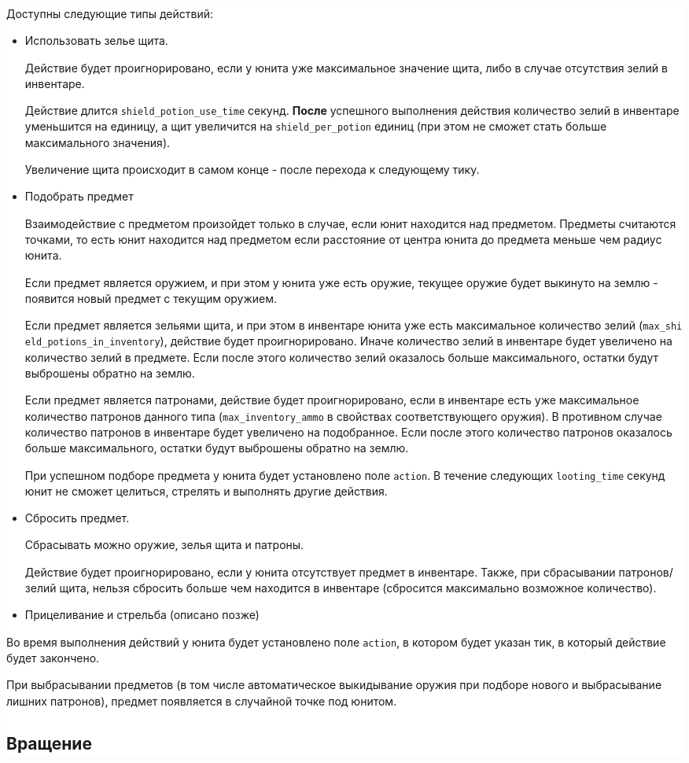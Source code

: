 Доступны следующие типы действий:

- Использовать зелье щита.

  Действие будет проигнорировано, если у юнита уже максимальное значение щита, либо в случае отсутствия зелий в инвентаре.

  Действие длится `shield_potion_use_time` секунд.
  **После** успешного выполнения действия количество зелий в инвентаре уменьшится на единицу,
  а щит увеличится на `shield_per_potion` единиц (при этом не сможет стать больше максимального значения).

  Увеличение щита происходит в самом конце - после перехода к следующему тику.

- Подобрать предмет

  Взаимодействие с предметом произойдет только в случае, если юнит находится над предметом.
  Предметы считаются точками, то есть юнит находится над предметом если расстояние от центра юнита до предмета меньше чем радиус юнита.

  Если предмет является оружием, и при этом у юнита уже есть оружие,
  текущее оружие будет выкинуто на землю - появится новый предмет с текущим оружием.

  Если предмет является зельями щита, и при этом в инвентаре юнита уже есть максимальное количество зелий (`max_shield_potions_in_inventory`),
  действие будет проигнорировано.
  Иначе количество зелий в инвентаре будет увеличено на количество зелий в предмете.
  Если после этого количество зелий оказалось больше максимального, остатки будут выброшены обратно на землю.

  Если предмет является патронами, действие будет проигнорировано,
  если в инвентаре есть уже максимальное количество патронов данного типа
  (`max_inventory_ammo` в свойствах соответствующего оружия).
  В противном случае количество патронов в инвентаре будет увеличено на подобранное.
  Если после этого количество патронов оказалось больше максимального,
  остатки будут выброшены обратно на землю.

  При успешном подборе предмета у юнита будет установлено поле `action`.
  В течение следующих `looting_time` секунд юнит не сможет целиться, стрелять и выполнять другие действия.

- Сбросить предмет.

  Сбрасывать можно оружие, зелья щита и патроны.

  Действие будет проигнорировано, если у юнита отсутствует предмет в инвентаре.
  Также, при сбрасывании патронов/зелий щита, нельзя сбросить больше чем находится в инвентаре (сбросится максимально возможное количество).

- Прицеливание и стрельба (описано позже)

Во время выполнения действий у юнита будет установлено поле `action`, в котором будет указан тик, в который действие будет закончено.

При выбрасывании предметов (в том числе автоматическое выкидывание оружия при подборе нового и выбрасывание лишних патронов),
предмет появляется в случайной точке под юнитом.

## Вращение

